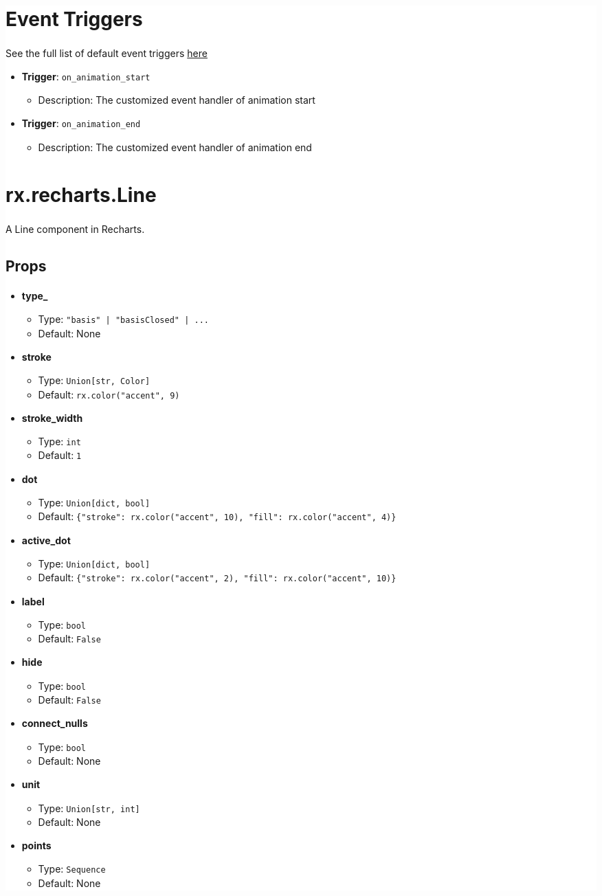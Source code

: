# Event Triggers

See the full list of default event triggers [here](https://reflex.dev/docs/api-reference/event-triggers/)

- **Trigger**: `on_animation_start`
  - Description: The customized event handler of animation start

- **Trigger**: `on_animation_end`
  - Description: The customized event handler of animation end

# rx.recharts.Line

A Line component in Recharts.

## Props

- **type_**
  - Type: `"basis" | "basisClosed" | ...`
  - Default: None

- **stroke**
  - Type: `Union[str, Color]`
  - Default: `rx.color("accent", 9)`

- **stroke_width**
  - Type: `int`
  - Default: `1`

- **dot**
  - Type: `Union[dict, bool]`
  - Default: `{"stroke": rx.color("accent", 10), "fill": rx.color("accent", 4)}`

- **active_dot**
  - Type: `Union[dict, bool]`
  - Default: `{"stroke": rx.color("accent", 2), "fill": rx.color("accent", 10)}`

- **label**
  - Type: `bool`
  - Default: `False`

- **hide**
  - Type: `bool`
  - Default: `False`

- **connect_nulls**
  - Type: `bool`
  - Default: None

- **unit**
  - Type: `Union[str, int]`
  - Default: None

- **points**
  - Type: `Sequence`
  - Default: None
